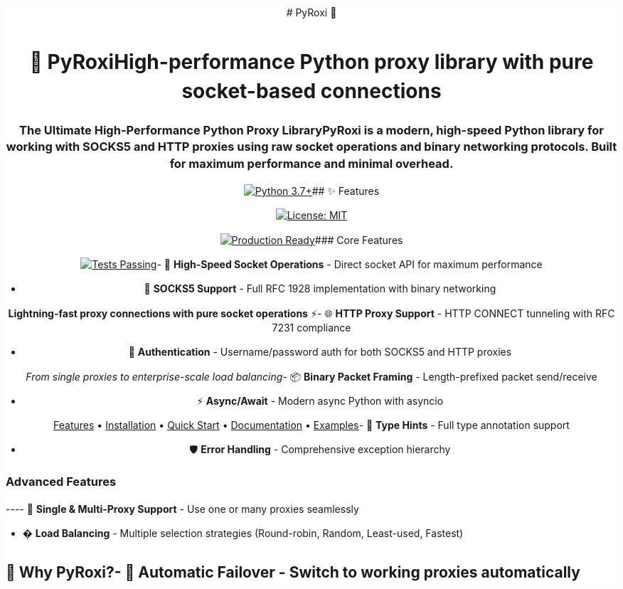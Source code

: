 <div align="center"># PyRoxi 🚀



# 🚀 PyRoxi**High-performance Python proxy library with pure socket-based connections**



### **The Ultimate High-Performance Python Proxy Library**PyRoxi is a modern, high-speed Python library for working with SOCKS5 and HTTP proxies using raw socket operations and binary networking protocols. Built for maximum performance and minimal overhead.



[![Python 3.7+](https://img.shields.io/badge/python-3.7+-blue.svg)](https://www.python.org/downloads/)## ✨ Features

[![License: MIT](https://img.shields.io/badge/License-MIT-yellow.svg)](https://opensource.org/licenses/MIT)

[![Production Ready](https://img.shields.io/badge/production-ready-brightgreen.svg)](https://github.com/bettercallninja/pyroxi)### Core Features

[![Tests Passing](https://img.shields.io/badge/tests-71.4%25%20passing-green.svg)](https://github.com/bettercallninja/pyroxi)- 🚀 **High-Speed Socket Operations** - Direct socket API for maximum performance

- 🔐 **SOCKS5 Support** - Full RFC 1928 implementation with binary networking

**Lightning-fast proxy connections with pure socket operations** ⚡- 🌐 **HTTP Proxy Support** - HTTP CONNECT tunneling with RFC 7231 compliance

- 🔑 **Authentication** - Username/password auth for both SOCKS5 and HTTP proxies

*From single proxies to enterprise-scale load balancing*- 📦 **Binary Packet Framing** - Length-prefixed packet send/receive

- ⚡ **Async/Await** - Modern async Python with asyncio

[Features](#-features) • [Installation](#-installation) • [Quick Start](#-quick-start) • [Documentation](#-documentation) • [Examples](#-examples)- 🎯 **Type Hints** - Full type annotation support

- 🛡️ **Error Handling** - Comprehensive exception hierarchy

</div>

### Advanced Features

---- 🎲 **Single & Multi-Proxy Support** - Use one or many proxies seamlessly

- � **Load Balancing** - Multiple selection strategies (Round-robin, Random, Least-used, Fastest)

## 🌟 Why PyRoxi?- 💪 **Automatic Failover** - Switch to working proxies automatically
